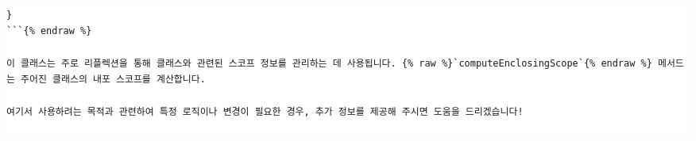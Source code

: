 ```{% endraw %}
}
```{% endraw %}

이 클래스는 주로 리플렉션을 통해 클래스와 관련된 스코프 정보를 관리하는 데 사용됩니다. {% raw %}`computeEnclosingScope`{% endraw %} 메서드는 주어진 클래스의 내포 스코프를 계산합니다.

여기서 사용하려는 목적과 관련하여 특정 로직이나 변경이 필요한 경우, 추가 정보를 제공해 주시면 도움을 드리겠습니다!

